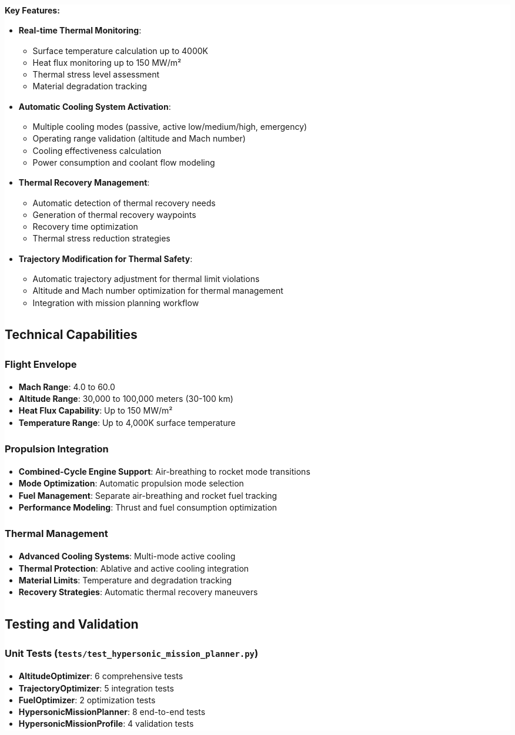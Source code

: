 **Key Features:**
- **Real-time Thermal Monitoring**:
  - Surface temperature calculation up to 4000K
  - Heat flux monitoring up to 150 MW/m²
  - Thermal stress level assessment
  - Material degradation tracking

- **Automatic Cooling System Activation**:
  - Multiple cooling modes (passive, active low/medium/high, emergency)
  - Operating range validation (altitude and Mach number)
  - Cooling effectiveness calculation
  - Power consumption and coolant flow modeling

- **Thermal Recovery Management**:
  - Automatic detection of thermal recovery needs
  - Generation of thermal recovery waypoints
  - Recovery time optimization
  - Thermal stress reduction strategies

- **Trajectory Modification for Thermal Safety**:
  - Automatic trajectory adjustment for thermal limit violations
  - Altitude and Mach number optimization for thermal management
  - Integration with mission planning workflow

## Technical Capabilities

### Flight Envelope
- **Mach Range**: 4.0 to 60.0
- **Altitude Range**: 30,000 to 100,000 meters (30-100 km)
- **Heat Flux Capability**: Up to 150 MW/m²
- **Temperature Range**: Up to 4,000K surface temperature

### Propulsion Integration
- **Combined-Cycle Engine Support**: Air-breathing to rocket mode transitions
- **Mode Optimization**: Automatic propulsion mode selection
- **Fuel Management**: Separate air-breathing and rocket fuel tracking
- **Performance Modeling**: Thrust and fuel consumption optimization

### Thermal Management
- **Advanced Cooling Systems**: Multi-mode active cooling
- **Thermal Protection**: Ablative and active cooling integration
- **Material Limits**: Temperature and degradation tracking
- **Recovery Strategies**: Automatic thermal recovery maneuvers

## Testing and Validation

### Unit Tests (`tests/test_hypersonic_mission_planner.py`)
- **AltitudeOptimizer**: 6 comprehensive tests
- **TrajectoryOptimizer**: 5 integration tests
- **FuelOptimizer**: 2 optimization tests
- **HypersonicMissionPlanner**: 8 end-to-end tests
- **HypersonicMissionProfile**: 4 validation tests
